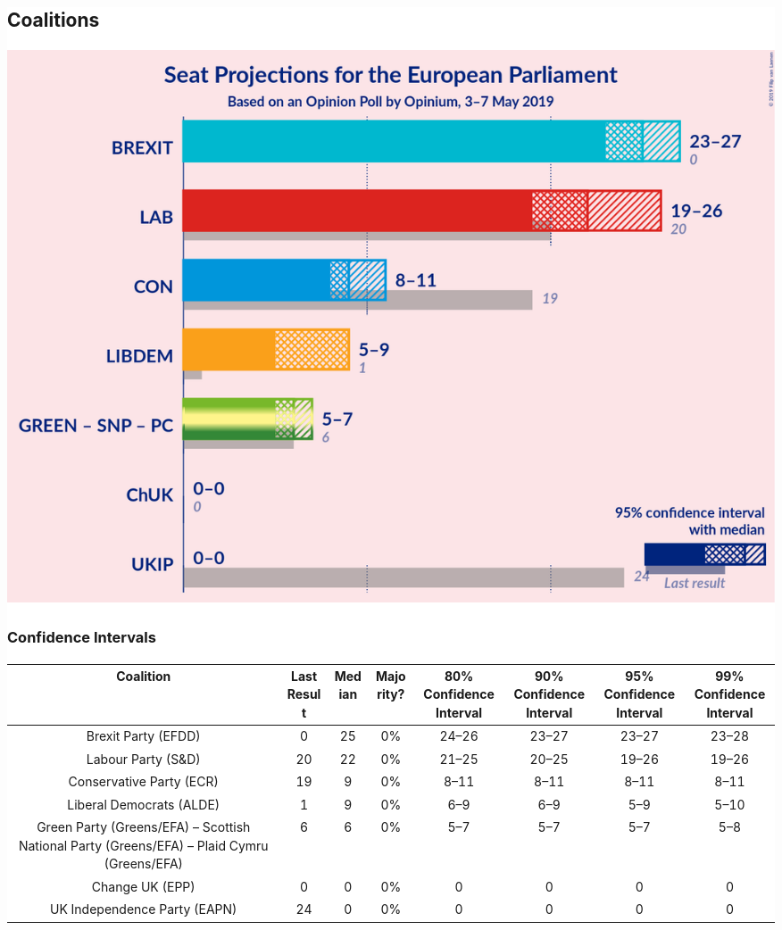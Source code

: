 
## Coalitions

![Graph with coalitions seats not yet produced](2019-05-07-Opinium-coalitions-seats.png "Coalitions Seats")

### Confidence Intervals

| Coalition | Last Result | Median | Majority? | 80% Confidence Interval | 90% Confidence Interval | 95% Confidence Interval | 99% Confidence Interval |
|:---------:|:-----------:|:------:|:---------:|:-----------------------:|:-----------------------:|:-----------------------:|:-----------------------:|
| Brexit Party (EFDD) | 0 | 25 | 0% | 24–26 | 23–27 | 23–27 | 23–28 |
| Labour Party (S&D) | 20 | 22 | 0% | 21–25 | 20–25 | 19–26 | 19–26 |
| Conservative Party (ECR) | 19 | 9 | 0% | 8–11 | 8–11 | 8–11 | 8–11 |
| Liberal Democrats (ALDE) | 1 | 9 | 0% | 6–9 | 6–9 | 5–9 | 5–10 |
| Green Party (Greens/EFA) – Scottish National Party (Greens/EFA) – Plaid Cymru (Greens/EFA) | 6 | 6 | 0% | 5–7 | 5–7 | 5–7 | 5–8 |
| Change UK (EPP) | 0 | 0 | 0% | 0 | 0 | 0 | 0 |
| UK Independence Party (EAPN) | 24 | 0 | 0% | 0 | 0 | 0 | 0 |
